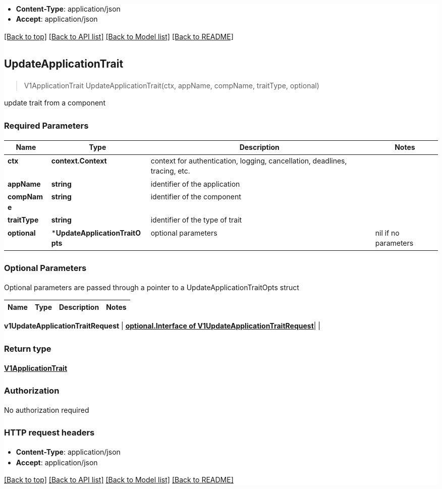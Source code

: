 - **Content-Type**: application/json
- **Accept**: application/json

[[Back to top]](#) [[Back to API list]](../README.md#documentation-for-api-endpoints)
[[Back to Model list]](../README.md#documentation-for-models)
[[Back to README]](../README.md)


## UpdateApplicationTrait

> V1ApplicationTrait UpdateApplicationTrait(ctx, appName, compName, traitType, optional)

update trait from a component

### Required Parameters


Name | Type | Description  | Notes
------------- | ------------- | ------------- | -------------
**ctx** | **context.Context** | context for authentication, logging, cancellation, deadlines, tracing, etc.
**appName** | **string**| identifier of the application | 
**compName** | **string**| identifier of the component | 
**traitType** | **string**| identifier of the type of trait | 
 **optional** | ***UpdateApplicationTraitOpts** | optional parameters | nil if no parameters

### Optional Parameters

Optional parameters are passed through a pointer to a UpdateApplicationTraitOpts struct


Name | Type | Description  | Notes
------------- | ------------- | ------------- | -------------



 **v1UpdateApplicationTraitRequest** | [**optional.Interface of V1UpdateApplicationTraitRequest**](V1UpdateApplicationTraitRequest.md)|  | 

### Return type

[**V1ApplicationTrait**](V1ApplicationTrait.md)

### Authorization

No authorization required

### HTTP request headers

- **Content-Type**: application/json
- **Accept**: application/json

[[Back to top]](#) [[Back to API list]](../README.md#documentation-for-api-endpoints)
[[Back to Model list]](../README.md#documentation-for-models)
[[Back to README]](../README.md)


